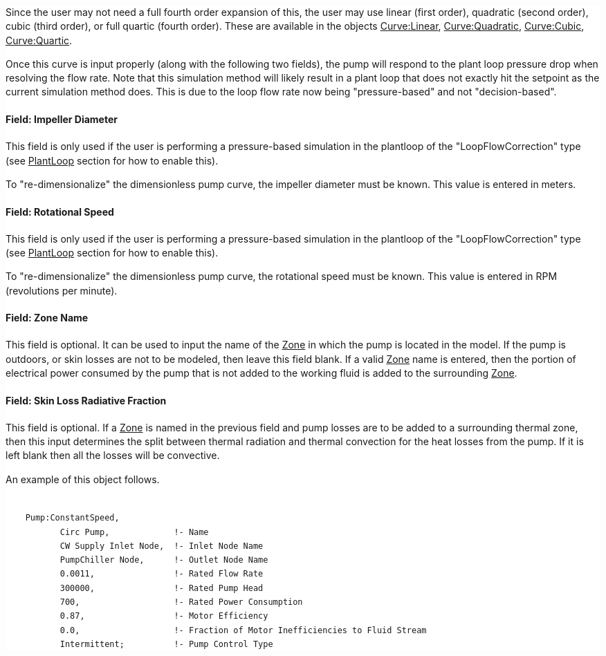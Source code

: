 Since the user may not need a full fourth order expansion of this, the user may use linear (first order), quadratic (second order), cubic (third order), or full quartic (fourth order).  These are available in the objects [Curve:Linear](#curvelinear), [Curve:Quadratic](#curvequadratic), [Curve:Cubic](#curvecubic), [Curve:Quartic](#curvequartic).

Once this curve is input properly (along with the following two fields), the pump will respond to the plant loop pressure drop when resolving the flow rate.  Note that this simulation method will likely result in a plant loop that does not exactly hit the setpoint as the current simulation method does.  This is due to the loop flow rate now being "pressure-based" and not "decision-based".

#### Field: Impeller Diameter

This field is only used if the user is performing a pressure-based simulation in the plantloop of the "LoopFlowCorrection" type (see [PlantLoop](#plantloop) section for how to enable this).

To "re-dimensionalize" the dimensionless pump curve, the impeller diameter must be known.  This value is entered in meters.

#### Field: Rotational Speed

This field is only used if the user is performing a pressure-based simulation in the plantloop of the "LoopFlowCorrection" type (see [PlantLoop](#plantloop) section for how to enable this).

To "re-dimensionalize" the dimensionless pump curve, the rotational speed must be known.  This value is entered in RPM (revolutions per minute).

#### Field: Zone Name

This field is optional. It can be used to input the name of the [Zone](#zone) in which the pump is located in the model.  If the pump is outdoors, or skin losses are not to be modeled, then leave this field blank.  If a valid [Zone](#zone) name is entered, then the portion of electrical power consumed by the pump that is not added to the working fluid is added to the surrounding [Zone](#zone).

#### Field: Skin Loss Radiative Fraction

This field is optional.  If a [Zone](#zone) is named in the previous field and pump losses are to be added to a surrounding thermal zone, then this input determines the split between thermal radiation and thermal convection for the heat losses from the pump.  If it is left blank then all the losses will be convective.

An example of this object follows.

~~~~~~~~~~~~~~~~~~~~

    Pump:ConstantSpeed,
           Circ Pump,             !- Name
           CW Supply Inlet Node,  !- Inlet Node Name
           PumpChiller Node,      !- Outlet Node Name
           0.0011,                !- Rated Flow Rate
           300000,                !- Rated Pump Head
           700,                   !- Rated Power Consumption
           0.87,                  !- Motor Efficiency
           0.0,                   !- Fraction of Motor Inefficiencies to Fluid Stream
           Intermittent;          !- Pump Control Type
~~~~~~~~~~~~~~~~~~~~

